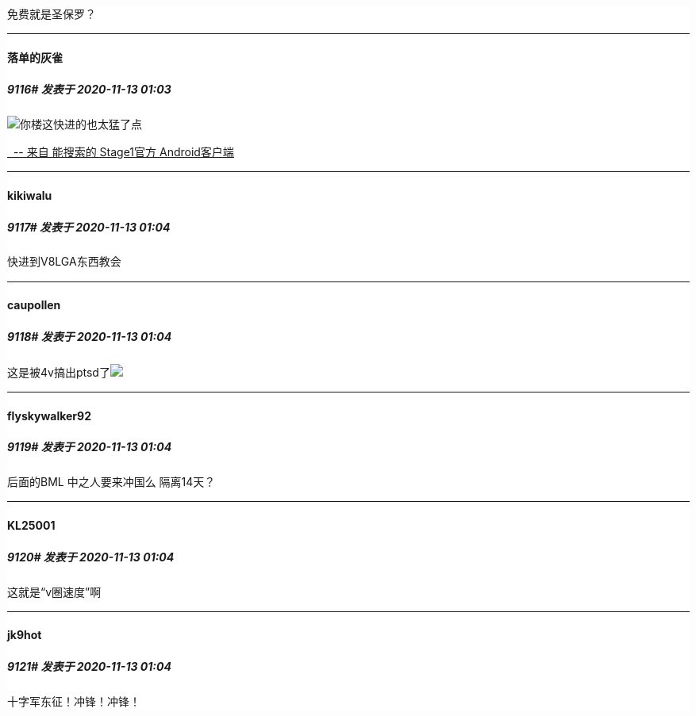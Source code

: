 
免费就是圣保罗？


-----

####  落单的灰雀  
##### 9116#       发表于 2020-11-13 01:03


<img src="https://static.saraba1st.com/image/smiley/face2017/067.png" referrerpolicy="no-referrer">你楼这快进的也太猛了点

[  -- 来自 能搜索的 Stage1官方 Android客户端](https://www.coolapk.com/apk/140634)


-----

####  kikiwalu  
##### 9117#       发表于 2020-11-13 01:04


快进到V8LGA东西教会


-----

####  caupollen  
##### 9118#       发表于 2020-11-13 01:04


这是被4v搞出ptsd了<img src="https://static.saraba1st.com/image/smiley/face2017/067.png" referrerpolicy="no-referrer">


-----

####  flyskywalker92  
##### 9119#       发表于 2020-11-13 01:04


后面的BML 中之人要来冲国么 隔离14天？


-----

####  KL25001  
##### 9120#       发表于 2020-11-13 01:04


这就是“v圈速度”啊


-----

####  jk9hot  
##### 9121#       发表于 2020-11-13 01:04


十字军东征！冲锋！冲锋！
